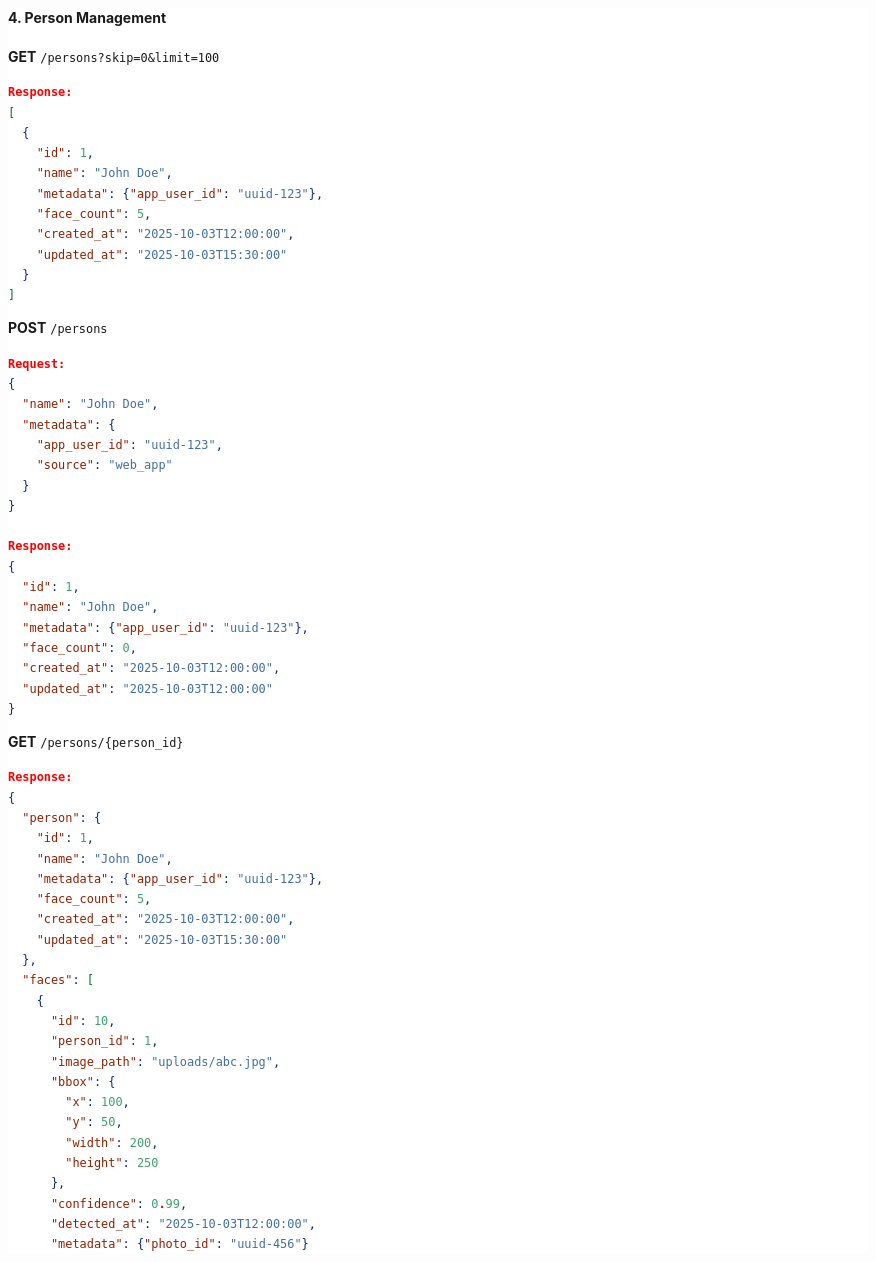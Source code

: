 
#### 4. Person Management

**GET** `/persons?skip=0&limit=100`
```json
Response:
[
  {
    "id": 1,
    "name": "John Doe",
    "metadata": {"app_user_id": "uuid-123"},
    "face_count": 5,
    "created_at": "2025-10-03T12:00:00",
    "updated_at": "2025-10-03T15:30:00"
  }
]
```

**POST** `/persons`
```json
Request:
{
  "name": "John Doe",
  "metadata": {
    "app_user_id": "uuid-123",
    "source": "web_app"
  }
}

Response:
{
  "id": 1,
  "name": "John Doe",
  "metadata": {"app_user_id": "uuid-123"},
  "face_count": 0,
  "created_at": "2025-10-03T12:00:00",
  "updated_at": "2025-10-03T12:00:00"
}
```

**GET** `/persons/{person_id}`
```json
Response:
{
  "person": {
    "id": 1,
    "name": "John Doe",
    "metadata": {"app_user_id": "uuid-123"},
    "face_count": 5,
    "created_at": "2025-10-03T12:00:00",
    "updated_at": "2025-10-03T15:30:00"
  },
  "faces": [
    {
      "id": 10,
      "person_id": 1,
      "image_path": "uploads/abc.jpg",
      "bbox": {
        "x": 100,
        "y": 50,
        "width": 200,
        "height": 250
      },
      "confidence": 0.99,
      "detected_at": "2025-10-03T12:00:00",
      "metadata": {"photo_id": "uuid-456"}
```